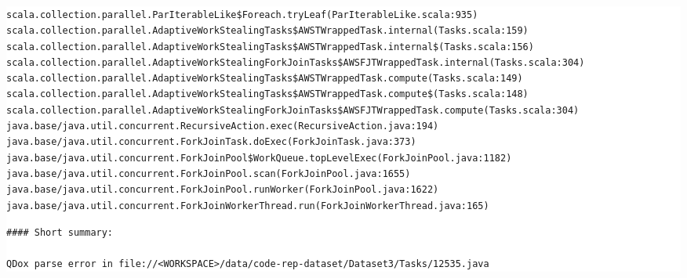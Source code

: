 	scala.collection.parallel.ParIterableLike$Foreach.tryLeaf(ParIterableLike.scala:935)
	scala.collection.parallel.AdaptiveWorkStealingTasks$AWSTWrappedTask.internal(Tasks.scala:159)
	scala.collection.parallel.AdaptiveWorkStealingTasks$AWSTWrappedTask.internal$(Tasks.scala:156)
	scala.collection.parallel.AdaptiveWorkStealingForkJoinTasks$AWSFJTWrappedTask.internal(Tasks.scala:304)
	scala.collection.parallel.AdaptiveWorkStealingTasks$AWSTWrappedTask.compute(Tasks.scala:149)
	scala.collection.parallel.AdaptiveWorkStealingTasks$AWSTWrappedTask.compute$(Tasks.scala:148)
	scala.collection.parallel.AdaptiveWorkStealingForkJoinTasks$AWSFJTWrappedTask.compute(Tasks.scala:304)
	java.base/java.util.concurrent.RecursiveAction.exec(RecursiveAction.java:194)
	java.base/java.util.concurrent.ForkJoinTask.doExec(ForkJoinTask.java:373)
	java.base/java.util.concurrent.ForkJoinPool$WorkQueue.topLevelExec(ForkJoinPool.java:1182)
	java.base/java.util.concurrent.ForkJoinPool.scan(ForkJoinPool.java:1655)
	java.base/java.util.concurrent.ForkJoinPool.runWorker(ForkJoinPool.java:1622)
	java.base/java.util.concurrent.ForkJoinWorkerThread.run(ForkJoinWorkerThread.java:165)
```
#### Short summary: 

QDox parse error in file://<WORKSPACE>/data/code-rep-dataset/Dataset3/Tasks/12535.java
